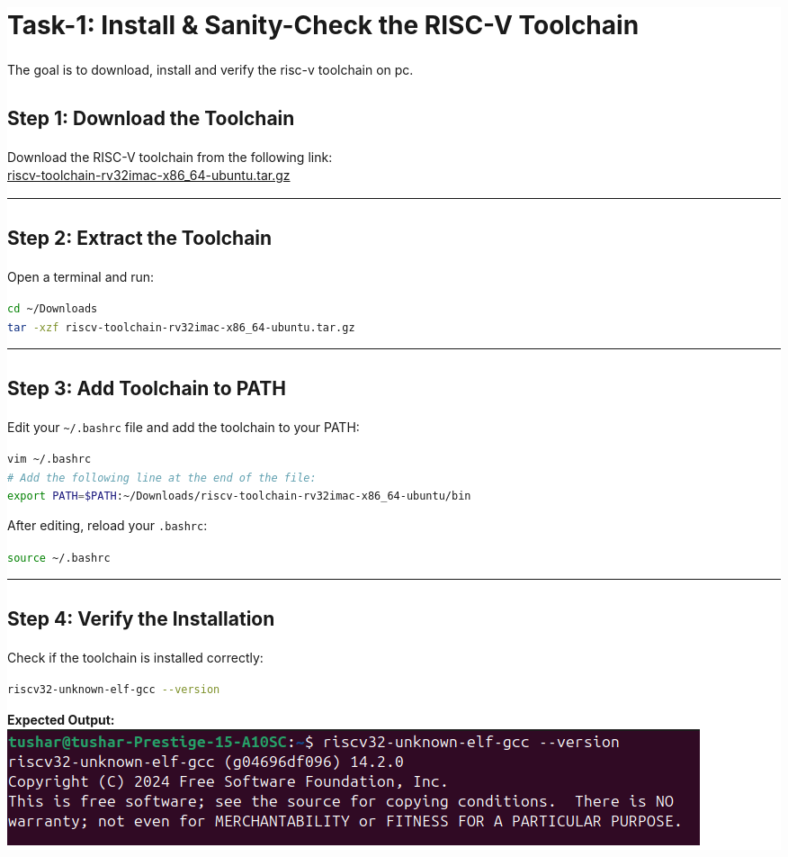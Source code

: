 # Task-1: Install & Sanity-Check the RISC-V Toolchain

The goal is to download, install and verify the risc-v toolchain on pc.

## Step 1: Download the Toolchain

Download the RISC-V toolchain from the following link:  
[riscv-toolchain-rv32imac-x86_64-ubuntu.tar.gz](https://vsd-labs.sgp1.cdn.digitaloceanspaces.com/vsd-labs/riscv-toolchain-rv32imac-x86_64-ubuntu.tar.gz)

---

## Step 2: Extract the Toolchain

Open a terminal and run:
```bash
cd ~/Downloads
tar -xzf riscv-toolchain-rv32imac-x86_64-ubuntu.tar.gz
```

---

## Step 3: Add Toolchain to PATH

Edit your `~/.bashrc` file and add the toolchain to your PATH:
```bash
vim ~/.bashrc
# Add the following line at the end of the file:
export PATH=$PATH:~/Downloads/riscv-toolchain-rv32imac-x86_64-ubuntu/bin
```
After editing, reload your `.bashrc`:
```bash
source ~/.bashrc
```

---

## Step 4: Verify the Installation

Check if the toolchain is installed correctly:

```bash
riscv32-unknown-elf-gcc --version
```
**Expected Output:**  
![GCC](./assets/Task-1/gcc.png)
